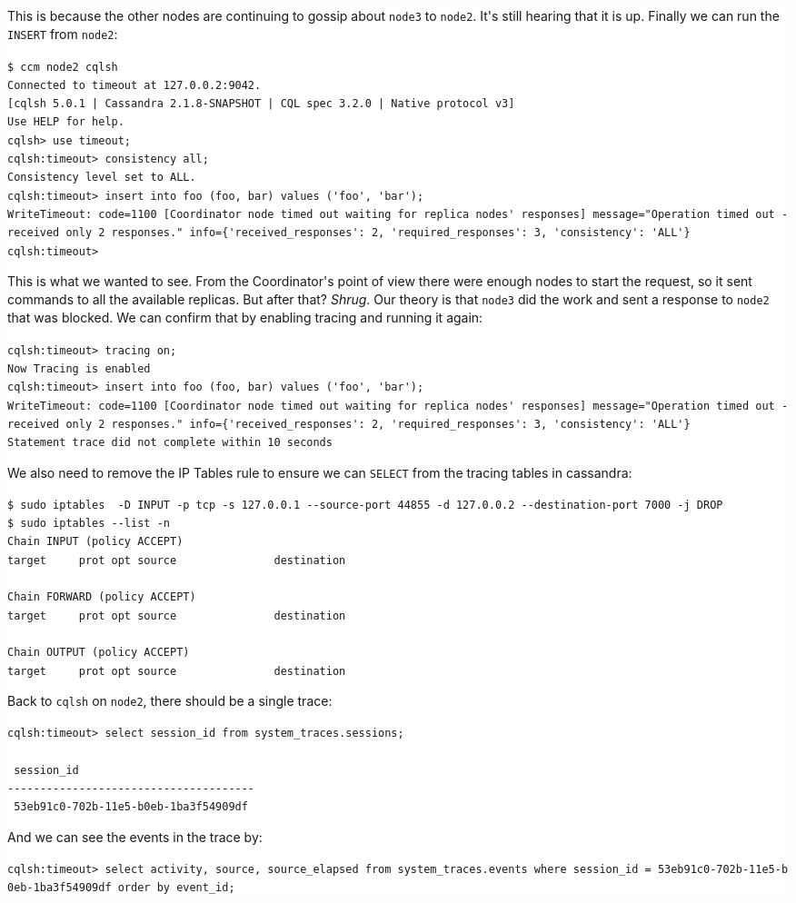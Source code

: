 This is because the other nodes are continuing to gossip about `node3` to `node2`. It's still hearing that it is up. Finally we can run the `INSERT` from `node2`:

    $ ccm node2 cqlsh
    Connected to timeout at 127.0.0.2:9042.
    [cqlsh 5.0.1 | Cassandra 2.1.8-SNAPSHOT | CQL spec 3.2.0 | Native protocol v3]
    Use HELP for help.
    cqlsh> use timeout;
    cqlsh:timeout> consistency all;
    Consistency level set to ALL.
    cqlsh:timeout> insert into foo (foo, bar) values ('foo', 'bar');
    WriteTimeout: code=1100 [Coordinator node timed out waiting for replica nodes' responses] message="Operation timed out - received only 2 responses." info={'received_responses': 2, 'required_responses': 3, 'consistency': 'ALL'}
    cqlsh:timeout> 

This is what we wanted to see. From the Coordinator's point of view there were enough nodes to start the request, so it sent commands to all the available replicas. But after that? _Shrug_. Our theory is that `node3` did the work and sent a response to `node2` that was blocked. We can confirm that by enabling tracing and running it again:

    cqlsh:timeout> tracing on;
    Now Tracing is enabled
    cqlsh:timeout> insert into foo (foo, bar) values ('foo', 'bar');
    WriteTimeout: code=1100 [Coordinator node timed out waiting for replica nodes' responses] message="Operation timed out - received only 2 responses." info={'received_responses': 2, 'required_responses': 3, 'consistency': 'ALL'}
    Statement trace did not complete within 10 seconds

We also need to remove the IP Tables rule to ensure we can `SELECT` from the tracing tables in cassandra: 

    $ sudo iptables  -D INPUT -p tcp -s 127.0.0.1 --source-port 44855 -d 127.0.0.2 --destination-port 7000 -j DROP
    $ sudo iptables --list -n
    Chain INPUT (policy ACCEPT)
    target     prot opt source               destination         

    Chain FORWARD (policy ACCEPT)
    target     prot opt source               destination         

    Chain OUTPUT (policy ACCEPT)
    target     prot opt source               destination 

Back to `cqlsh` on `node2`, there should be a single trace:

    cqlsh:timeout> select session_id from system_traces.sessions;

     session_id                           
    --------------------------------------
     53eb91c0-702b-11e5-b0eb-1ba3f54909df 

And we can see the events in the trace by:

    cqlsh:timeout> select activity, source, source_elapsed from system_traces.events where session_id = 53eb91c0-702b-11e5-b0eb-1ba3f54909df order by event_id;

